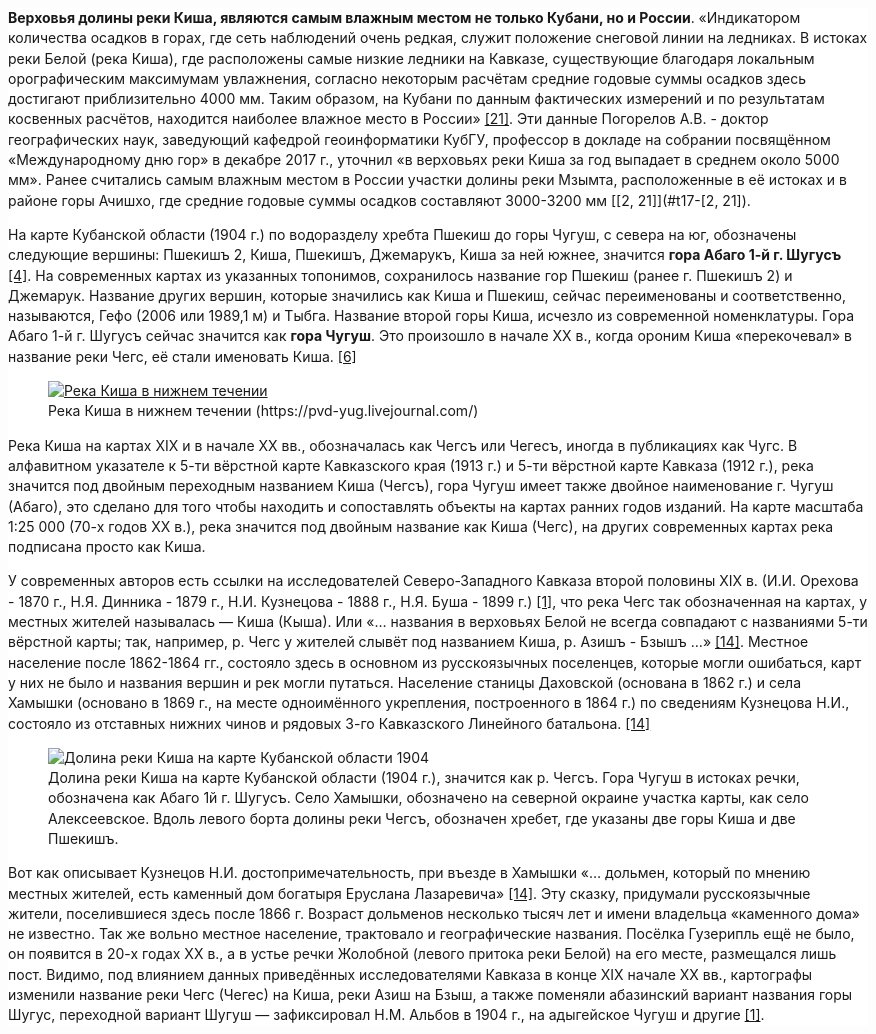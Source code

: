 **Верховья долины реки Киша, являются самым влажным местом не только Кубани, но и России**. «Индикатором количества осадков в горах, где сеть наблюдений очень редкая, служит положение снеговой линии на ледниках. В истоках реки Белой (река Киша), где расположены самые низкие ледники на Кавказе, существующие благодаря локальным орографическим максимумам увлажнения, согласно некоторым расчётам средние годовые суммы осадков здесь достигают приблизительно 4000 мм. Таким образом, на Кубани по данным фактических измерений и по результатам косвенных расчётов, находится наиболее влажное место в России» [[21]](#t17-[21]). Эти данные Погорелов А.В. - доктор географических наук, заведующий кафедрой геоинформатики КубГУ, профессор в докладе на собрании посвящённом «Международному дню гор» в декабре 2017 г., уточнил «в верховьях реки Киша за год выпадает в среднем около 5000 мм». Ранее считались самым влажным местом в России участки долины реки Мзымта, расположенные в её истоках и в районе горы Ачишхо, где средние годовые суммы осадков составляют 3000-3200 мм [[2, 21]](#t17-[2, 21]).

На карте Кубанской области (1904 г.) по водоразделу хребта Пшекиш до горы Чугуш, с севера на юг, обозначены следующие вершины: Пшекишъ 2, Киша, Пшекишъ, Джемарукъ, Киша за ней южнее, значится **гора Абаго 1-й г. Шугусъ** [[4]](#t17-[4]). На современных картах из указанных топонимов, сохранилось название гор Пшекиш (ранее г. Пшекишъ 2) и Джемарук. Название других вершин, которые значились как Киша и Пшекиш, сейчас переименованы и соответственно, называются, Гефо (2006 или 1989,1 м) и Тыбга. Название второй горы Киша, исчезло из современной номенклатуры. Гора Абаго 1-й г. Шугусъ сейчас значится как **гора Чугуш**. Это произошло в начале ХХ в., когда ороним Киша «перекочевал» в название реки Чегс, её стали именовать Киша. [[6]](#t17-[6])

 <figure>
	<a title="Река Киша в нижнем течении" href="/img/toponymy/kisha/The-Kisha-River-in-the-lower-reaches-b.jpg"><img alt="Река Киша в нижнем течении" width="720" height="480" src="/img/toponymy/kisha/The-Kisha-River-in-the-lower-reaches.jpg"/></a>
	<figcaption>Река Киша в нижнем течении (https://pvd-yug.livejournal.com/)</figcaption>
</figure>

Река Киша на картах ХIХ и в начале XX вв., обозначалась как Чегсъ или Чегесъ, иногда в публикациях как Чугс. В алфавитном указателе к 5-ти вёрстной карте Кавказского края (1913 г.) и 5-ти вёрстной карте Кавказа (1912 г.), река значится под двойным переходным названием Киша (Чегсъ), гора Чугуш имеет также двойное наименование г. Чугуш (Абаго), это сделано для того чтобы находить и сопоставлять объекты на картах ранних годов изданий. На карте масштаба 1:25 000 (70-х годов ХХ в.), река значится под двойным название как Киша (Чегс), на других современных картах река подписана просто как Киша.

У современных авторов есть ссылки на исследователей Северо-Западного Кавказа второй половины ХIХ в. (И.И. Орехова - 1870 г., Н.Я. Динника - 1879 г., Н.И. Кузнецова - 1888 г., Н.Я. Буша - 1899 г.) [[1]](#t17-[1]), что река Чегс так обозначенная на картах, у местных жителей называлась — Киша (Кыша). Или «… названия в верховьях Белой не всегда совпадают с названиями 5-ти вёрстной карты; так, например, р. Чегс у жителей слывёт под названием Киша, р. Азишъ - Бзышъ …» [[14]](#t17-[14]). Местное население после 1862-1864 гг., состояло здесь в основном из русскоязычных поселенцев, которые могли ошибаться, карт у них не было и названия вершин и рек могли путаться. Население станицы Даховской (основана в 1862 г.) и села Хамышки (основано в 1869 г., на месте одноимённого укрепления, построенного в 1864 г.) по сведениям Кузнецова Н.И., состояло из отставных нижних чинов и рядовых 3-го Кавказского Линейного батальона. [[14]](#t17-[14])

<figure>
	<img title="Долина реки Киша на карте Кубанской области (1904 г.)" alt="Долина реки Киша на карте Кубанской области 1904" width="439" height="707" src="/img/toponymy/kisha/Valley-of-the-Kish-river-on-the-map-of-the-Kuban-region-1904.jpg"/>
	<figcaption>Долина реки Киша на карте Кубанской области (1904 г.), значится как р. Чегсъ. Гора Чугуш в истоках речки, обозначена как Абаго 1й г. Шугусъ. Село Хамышки, обозначено на северной окраине участка карты, как село Алексеевское. Вдоль левого борта долины реки Чегсъ, обозначен хребет, где указаны две горы Киша и две Пшекишъ.</figcaption>
</figure>

Вот как описывает Кузнецов Н.И. достопримечательность, при въезде в Хамышки «… дольмен, который по мнению местных жителей, есть каменный дом богатыря Еруслана Лазаревича» [[14]](#t17-[14]). Эту сказку, придумали русскоязычные жители, поселившиеся здесь после 1866 г. Возраст дольменов несколько тысяч лет и имени владельца «каменного дома» не известно. Так же вольно местное население, трактовало и географические названия. Посёлка Гузерипль ещё не было, он появится в 20-х годах ХХ в., а в устье речки Жолобной (левого притока реки Белой) на его месте, размещался лишь пост. Видимо, под влиянием данных приведённых исследователями Кавказа в конце ХIХ начале ХХ вв., картографы изменили название реки Чегс (Чегес) на Киша, реки Азиш на Бзыш, а также поменяли абазинский вариант названия горы Шугус, переходной вариант Шугуш — зафиксировал Н.М. Альбов в 1904 г., на адыгейское Чугуш и другие [[1]](#t17-[1]).


 [455f3143]: /toponymy/azish-tau/ "Азиш-Тау — Азишский — Азишъ (о вершинах, перевале, пещерах, плато, речке, хребте)"